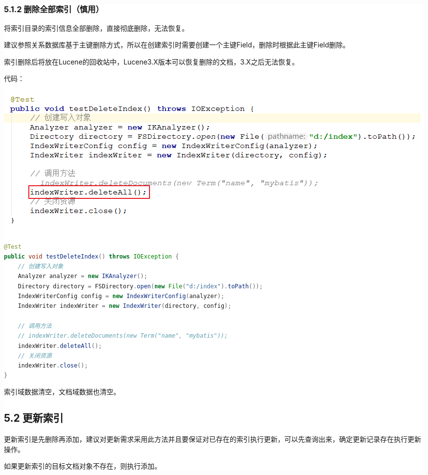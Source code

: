 

### 5.1.2 删除全部索引（慎用）

将索引目录的索引信息全部删除，直接彻底删除，无法恢复。 

建议参照关系数据库基于主键删除方式，所以在创建索引时需要创建一个主键Field，删除时根据此主键Field删除。

索引删除后将放在Lucene的回收站中，Lucene3.X版本可以恢复删除的文档，3.X之后无法恢复。

代码：

![1563441213277](./assets/1563441213277.png)

```java
@Test
public void testDeleteIndex() throws IOException {
    // 创建写入对象
    Analyzer analyzer = new IKAnalyzer();
    Directory directory = FSDirectory.open(new File("d:/index").toPath());
    IndexWriterConfig config = new IndexWriterConfig(analyzer);
    IndexWriter indexWriter = new IndexWriter(directory, config);

    // 调用方法
    // indexWriter.deleteDocuments(new Term("name", "mybatis"));
    indexWriter.deleteAll();
    // 关闭资源
    indexWriter.close();
}
```

索引域数据清空，文档域数据也清空。



## 5.2 更新索引

更新索引是先删除再添加，建议对更新需求采用此方法并且要保证对已存在的索引执行更新，可以先查询出来，确定更新记录存在执行更新操作。 

如果更新索引的目标文档对象不存在，则执行添加。
